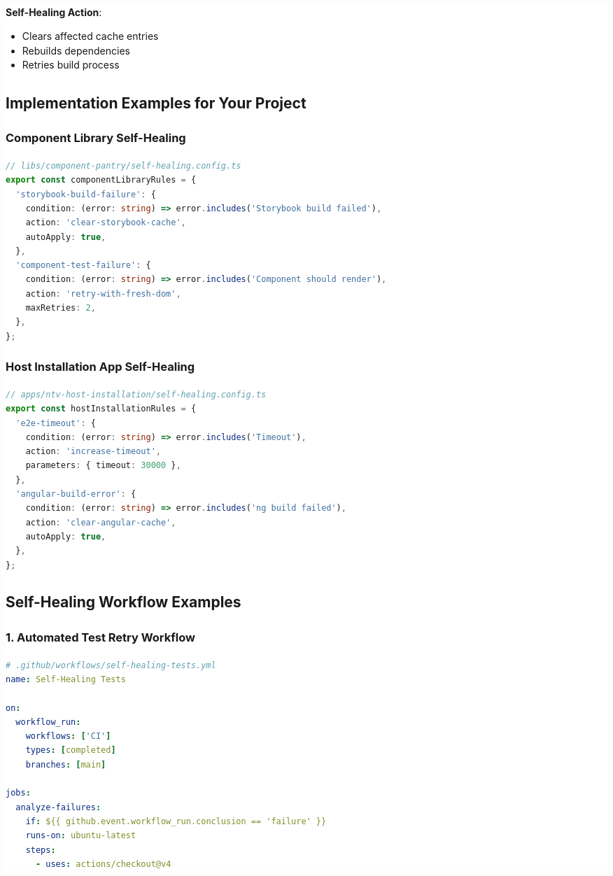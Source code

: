**Self-Healing Action**:

- Clears affected cache entries
- Rebuilds dependencies
- Retries build process

## Implementation Examples for Your Project

### Component Library Self-Healing

```typescript
// libs/component-pantry/self-healing.config.ts
export const componentLibraryRules = {
  'storybook-build-failure': {
    condition: (error: string) => error.includes('Storybook build failed'),
    action: 'clear-storybook-cache',
    autoApply: true,
  },
  'component-test-failure': {
    condition: (error: string) => error.includes('Component should render'),
    action: 'retry-with-fresh-dom',
    maxRetries: 2,
  },
};
```

### Host Installation App Self-Healing

```typescript
// apps/ntv-host-installation/self-healing.config.ts
export const hostInstallationRules = {
  'e2e-timeout': {
    condition: (error: string) => error.includes('Timeout'),
    action: 'increase-timeout',
    parameters: { timeout: 30000 },
  },
  'angular-build-error': {
    condition: (error: string) => error.includes('ng build failed'),
    action: 'clear-angular-cache',
    autoApply: true,
  },
};
```

## Self-Healing Workflow Examples

### 1. Automated Test Retry Workflow

```yaml
# .github/workflows/self-healing-tests.yml
name: Self-Healing Tests

on:
  workflow_run:
    workflows: ['CI']
    types: [completed]
    branches: [main]

jobs:
  analyze-failures:
    if: ${{ github.event.workflow_run.conclusion == 'failure' }}
    runs-on: ubuntu-latest
    steps:
      - uses: actions/checkout@v4
```